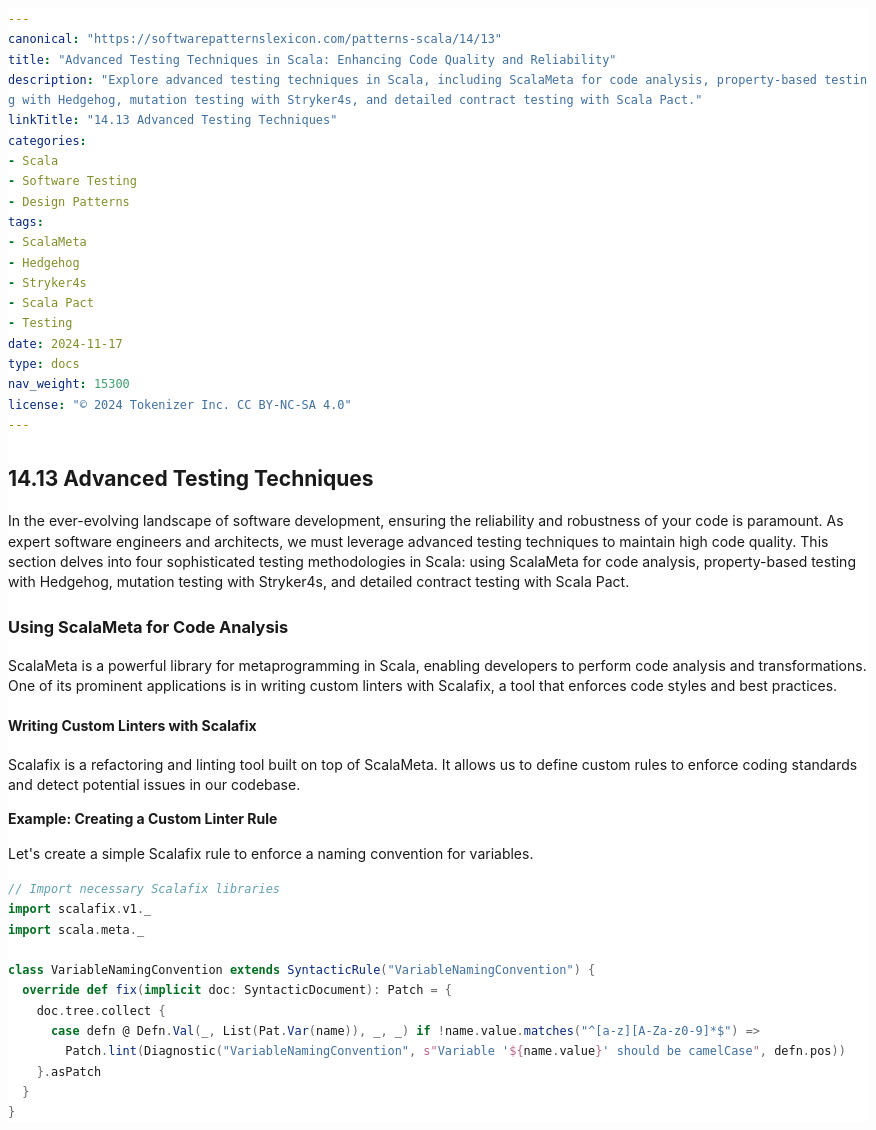 ```yaml
---
canonical: "https://softwarepatternslexicon.com/patterns-scala/14/13"
title: "Advanced Testing Techniques in Scala: Enhancing Code Quality and Reliability"
description: "Explore advanced testing techniques in Scala, including ScalaMeta for code analysis, property-based testing with Hedgehog, mutation testing with Stryker4s, and detailed contract testing with Scala Pact."
linkTitle: "14.13 Advanced Testing Techniques"
categories:
- Scala
- Software Testing
- Design Patterns
tags:
- ScalaMeta
- Hedgehog
- Stryker4s
- Scala Pact
- Testing
date: 2024-11-17
type: docs
nav_weight: 15300
license: "© 2024 Tokenizer Inc. CC BY-NC-SA 4.0"
---
```


## 14.13 Advanced Testing Techniques

In the ever-evolving landscape of software development, ensuring the reliability and robustness of your code is paramount. As expert software engineers and architects, we must leverage advanced testing techniques to maintain high code quality. This section delves into four sophisticated testing methodologies in Scala: using ScalaMeta for code analysis, property-based testing with Hedgehog, mutation testing with Stryker4s, and detailed contract testing with Scala Pact.

### Using ScalaMeta for Code Analysis

ScalaMeta is a powerful library for metaprogramming in Scala, enabling developers to perform code analysis and transformations. One of its prominent applications is in writing custom linters with Scalafix, a tool that enforces code styles and best practices.

#### Writing Custom Linters with Scalafix

Scalafix is a refactoring and linting tool built on top of ScalaMeta. It allows us to define custom rules to enforce coding standards and detect potential issues in our codebase.

**Example: Creating a Custom Linter Rule**

Let's create a simple Scalafix rule to enforce a naming convention for variables.

```scala
// Import necessary Scalafix libraries
import scalafix.v1._
import scala.meta._

class VariableNamingConvention extends SyntacticRule("VariableNamingConvention") {
  override def fix(implicit doc: SyntacticDocument): Patch = {
    doc.tree.collect {
      case defn @ Defn.Val(_, List(Pat.Var(name)), _, _) if !name.value.matches("^[a-z][A-Za-z0-9]*$") =>
        Patch.lint(Diagnostic("VariableNamingConvention", s"Variable '${name.value}' should be camelCase", defn.pos))
    }.asPatch
  }
}
```
